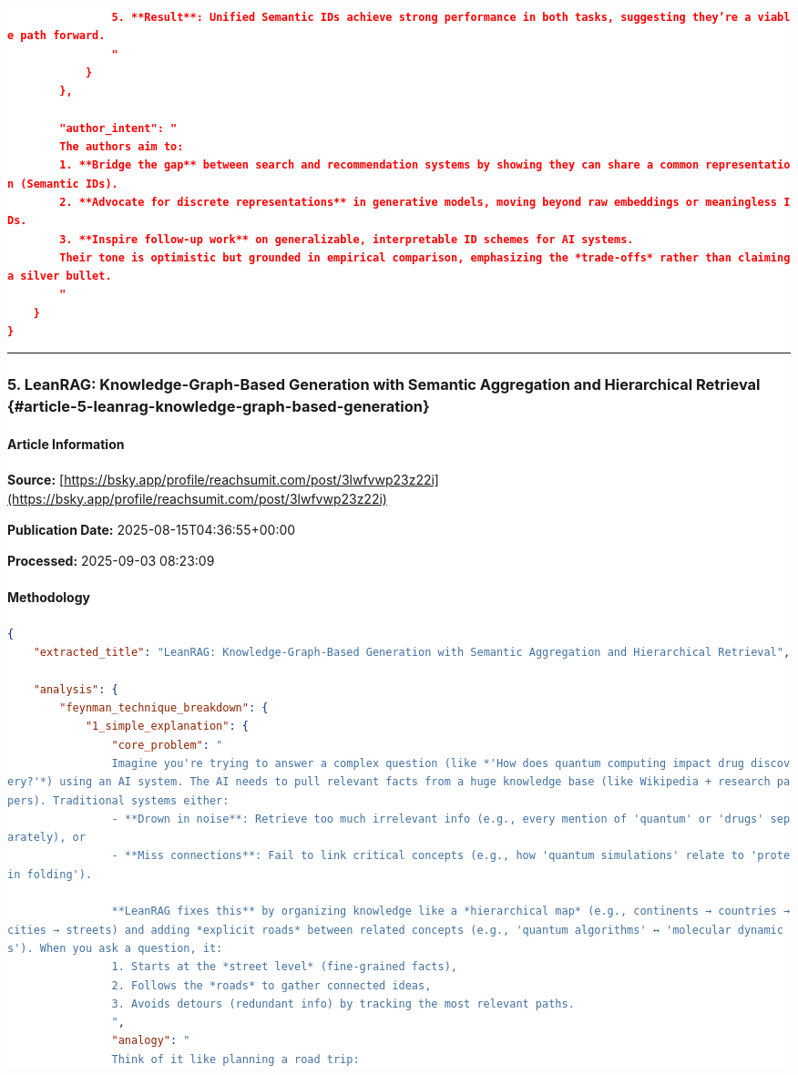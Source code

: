 ```json
                5. **Result**: Unified Semantic IDs achieve strong performance in both tasks, suggesting they’re a viable path forward.
                "
            }
        },

        "author_intent": "
        The authors aim to:
        1. **Bridge the gap** between search and recommendation systems by showing they can share a common representation (Semantic IDs).
        2. **Advocate for discrete representations** in generative models, moving beyond raw embeddings or meaningless IDs.
        3. **Inspire follow-up work** on generalizable, interpretable ID schemes for AI systems.
        Their tone is optimistic but grounded in empirical comparison, emphasizing the *trade-offs* rather than claiming a silver bullet.
        "
    }
}
```


---

### 5. LeanRAG: Knowledge-Graph-Based Generation with Semantic Aggregation and Hierarchical Retrieval {#article-5-leanrag-knowledge-graph-based-generation}

#### Article Information

**Source:** [https://bsky.app/profile/reachsumit.com/post/3lwfvwp23z22i](https://bsky.app/profile/reachsumit.com/post/3lwfvwp23z22i)

**Publication Date:** 2025-08-15T04:36:55+00:00

**Processed:** 2025-09-03 08:23:09

#### Methodology

```json
{
    "extracted_title": "LeanRAG: Knowledge-Graph-Based Generation with Semantic Aggregation and Hierarchical Retrieval",

    "analysis": {
        "feynman_technique_breakdown": {
            "1_simple_explanation": {
                "core_problem": "
                Imagine you're trying to answer a complex question (like *'How does quantum computing impact drug discovery?'*) using an AI system. The AI needs to pull relevant facts from a huge knowledge base (like Wikipedia + research papers). Traditional systems either:
                - **Drown in noise**: Retrieve too much irrelevant info (e.g., every mention of 'quantum' or 'drugs' separately), or
                - **Miss connections**: Fail to link critical concepts (e.g., how 'quantum simulations' relate to 'protein folding').

                **LeanRAG fixes this** by organizing knowledge like a *hierarchical map* (e.g., continents → countries → cities → streets) and adding *explicit roads* between related concepts (e.g., 'quantum algorithms' ↔ 'molecular dynamics'). When you ask a question, it:
                1. Starts at the *street level* (fine-grained facts),
                2. Follows the *roads* to gather connected ideas,
                3. Avoids detours (redundant info) by tracking the most relevant paths.
                ",
                "analogy": "
                Think of it like planning a road trip:
```